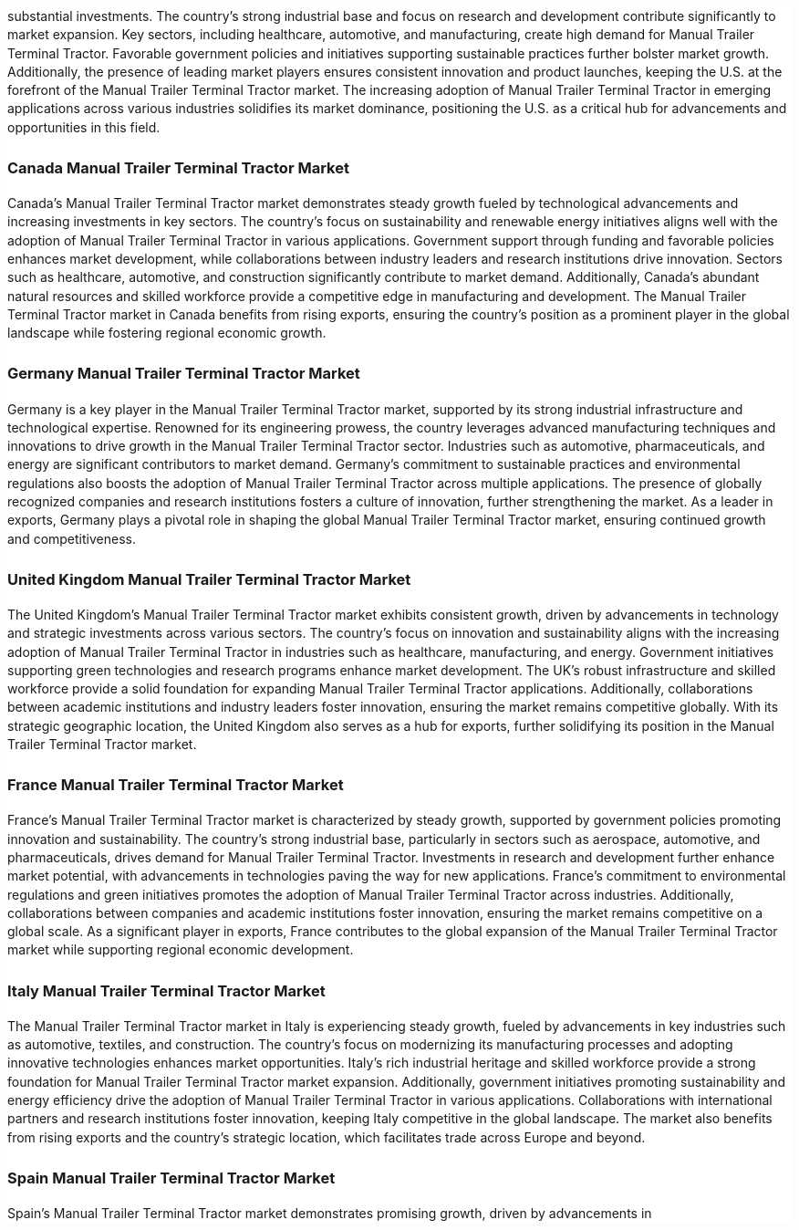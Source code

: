 substantial investments. The country&rsquo;s strong industrial base and focus on research and development contribute significantly to market expansion. Key sectors, including healthcare, automotive, and manufacturing, create high demand for Manual Trailer Terminal Tractor. Favorable government policies and initiatives supporting sustainable practices further bolster market growth. Additionally, the presence of leading market players ensures consistent innovation and product launches, keeping the U.S. at the forefront of the Manual Trailer Terminal Tractor market. The increasing adoption of Manual Trailer Terminal Tractor in emerging applications across various industries solidifies its market dominance, positioning the U.S. as a critical hub for advancements and opportunities in this field.</p><h3>Canada Manual Trailer Terminal Tractor Market</h3><p>Canada&rsquo;s Manual Trailer Terminal Tractor market demonstrates steady growth fueled by technological advancements and increasing investments in key sectors. The country&rsquo;s focus on sustainability and renewable energy initiatives aligns well with the adoption of Manual Trailer Terminal Tractor in various applications. Government support through funding and favorable policies enhances market development, while collaborations between industry leaders and research institutions drive innovation. Sectors such as healthcare, automotive, and construction significantly contribute to market demand. Additionally, Canada&rsquo;s abundant natural resources and skilled workforce provide a competitive edge in manufacturing and development. The Manual Trailer Terminal Tractor market in Canada benefits from rising exports, ensuring the country&rsquo;s position as a prominent player in the global landscape while fostering regional economic growth.</p><h3>Germany Manual Trailer Terminal Tractor Market</h3><p>Germany is a key player in the Manual Trailer Terminal Tractor market, supported by its strong industrial infrastructure and technological expertise. Renowned for its engineering prowess, the country leverages advanced manufacturing techniques and innovations to drive growth in the Manual Trailer Terminal Tractor sector. Industries such as automotive, pharmaceuticals, and energy are significant contributors to market demand. Germany&rsquo;s commitment to sustainable practices and environmental regulations also boosts the adoption of Manual Trailer Terminal Tractor across multiple applications. The presence of globally recognized companies and research institutions fosters a culture of innovation, further strengthening the market. As a leader in exports, Germany plays a pivotal role in shaping the global Manual Trailer Terminal Tractor market, ensuring continued growth and competitiveness.</p><h3>United Kingdom Manual Trailer Terminal Tractor Market</h3><p>The United Kingdom&rsquo;s Manual Trailer Terminal Tractor market exhibits consistent growth, driven by advancements in technology and strategic investments across various sectors. The country&rsquo;s focus on innovation and sustainability aligns with the increasing adoption of Manual Trailer Terminal Tractor in industries such as healthcare, manufacturing, and energy. Government initiatives supporting green technologies and research programs enhance market development. The UK&rsquo;s robust infrastructure and skilled workforce provide a solid foundation for expanding Manual Trailer Terminal Tractor applications. Additionally, collaborations between academic institutions and industry leaders foster innovation, ensuring the market remains competitive globally. With its strategic geographic location, the United Kingdom also serves as a hub for exports, further solidifying its position in the Manual Trailer Terminal Tractor market.</p><h3>France Manual Trailer Terminal Tractor Market</h3><p>France&rsquo;s Manual Trailer Terminal Tractor market is characterized by steady growth, supported by government policies promoting innovation and sustainability. The country&rsquo;s strong industrial base, particularly in sectors such as aerospace, automotive, and pharmaceuticals, drives demand for Manual Trailer Terminal Tractor. Investments in research and development further enhance market potential, with advancements in technologies paving the way for new applications. France&rsquo;s commitment to environmental regulations and green initiatives promotes the adoption of Manual Trailer Terminal Tractor across industries. Additionally, collaborations between companies and academic institutions foster innovation, ensuring the market remains competitive on a global scale. As a significant player in exports, France contributes to the global expansion of the Manual Trailer Terminal Tractor market while supporting regional economic development.</p><h3>Italy Manual Trailer Terminal Tractor Market</h3><p>The Manual Trailer Terminal Tractor market in Italy is experiencing steady growth, fueled by advancements in key industries such as automotive, textiles, and construction. The country&rsquo;s focus on modernizing its manufacturing processes and adopting innovative technologies enhances market opportunities. Italy&rsquo;s rich industrial heritage and skilled workforce provide a strong foundation for Manual Trailer Terminal Tractor market expansion. Additionally, government initiatives promoting sustainability and energy efficiency drive the adoption of Manual Trailer Terminal Tractor in various applications. Collaborations with international partners and research institutions foster innovation, keeping Italy competitive in the global landscape. The market also benefits from rising exports and the country&rsquo;s strategic location, which facilitates trade across Europe and beyond.</p><h3>Spain Manual Trailer Terminal Tractor Market</h3><p>Spain&rsquo;s Manual Trailer Terminal Tractor market demonstrates promising growth, driven by advancements in